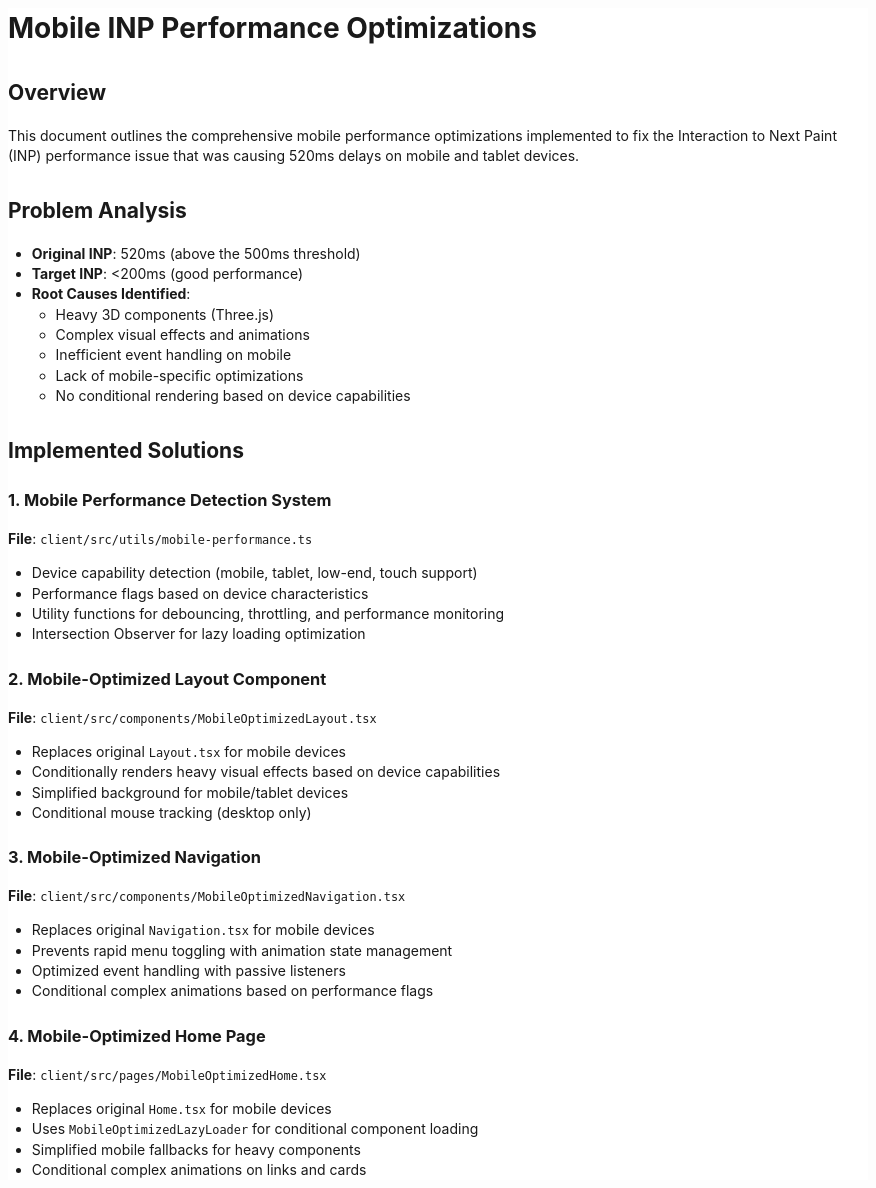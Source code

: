 # Mobile INP Performance Optimizations

## Overview
This document outlines the comprehensive mobile performance optimizations implemented to fix the Interaction to Next Paint (INP) performance issue that was causing 520ms delays on mobile and tablet devices.

## Problem Analysis
- **Original INP**: 520ms (above the 500ms threshold)
- **Target INP**: <200ms (good performance)
- **Root Causes Identified**:
  - Heavy 3D components (Three.js)
  - Complex visual effects and animations
  - Inefficient event handling on mobile
  - Lack of mobile-specific optimizations
  - No conditional rendering based on device capabilities

## Implemented Solutions

### 1. Mobile Performance Detection System
**File**: `client/src/utils/mobile-performance.ts`
- Device capability detection (mobile, tablet, low-end, touch support)
- Performance flags based on device characteristics
- Utility functions for debouncing, throttling, and performance monitoring
- Intersection Observer for lazy loading optimization

### 2. Mobile-Optimized Layout Component
**File**: `client/src/components/MobileOptimizedLayout.tsx`
- Replaces original `Layout.tsx` for mobile devices
- Conditionally renders heavy visual effects based on device capabilities
- Simplified background for mobile/tablet devices
- Conditional mouse tracking (desktop only)

### 3. Mobile-Optimized Navigation
**File**: `client/src/components/MobileOptimizedNavigation.tsx`
- Replaces original `Navigation.tsx` for mobile devices
- Prevents rapid menu toggling with animation state management
- Optimized event handling with passive listeners
- Conditional complex animations based on performance flags

### 4. Mobile-Optimized Home Page
**File**: `client/src/pages/MobileOptimizedHome.tsx`
- Replaces original `Home.tsx` for mobile devices
- Uses `MobileOptimizedLazyLoader` for conditional component loading
- Simplified mobile fallbacks for heavy components
- Conditional complex animations on links and cards
